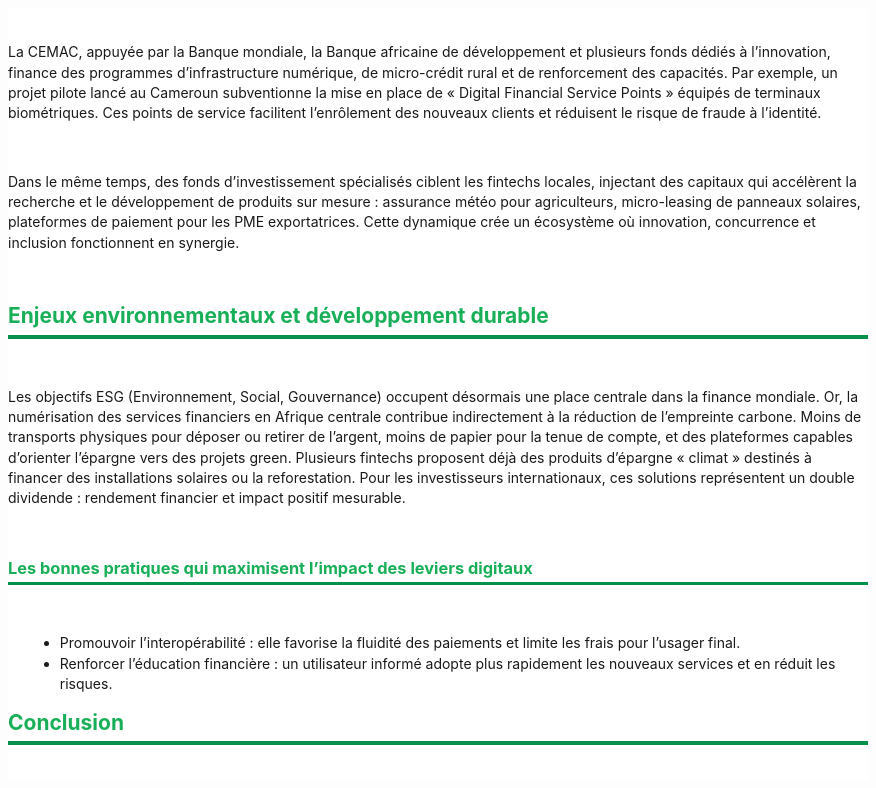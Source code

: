 &nbsp;

<p>La CEMAC, appuyée par la Banque mondiale, la Banque africaine de développement et plusieurs fonds dédiés à l’innovation, finance des programmes d’infrastructure numérique, de micro-crédit rural et de renforcement des capacités. Par exemple, un projet pilote lancé au Cameroun subventionne la mise en place de « Digital Financial Service Points » équipés de terminaux biométriques. Ces points de service facilitent l’enrôlement des nouveaux clients et réduisent le risque de fraude à l’identité.</p>

&nbsp;

<p>Dans le même temps, des fonds d’investissement spécialisés ciblent les fintechs locales, injectant des capitaux qui accélèrent la recherche et le développement de produits sur mesure : assurance météo pour agriculteurs, micro-leasing de panneaux solaires, plateformes de paiement pour les PME exportatrices. Cette dynamique crée un écosystème où innovation, concurrence et inclusion fonctionnent en synergie.</p>

&nbsp;

<h2 style="color: #19af58; border-bottom: 4px solid #00924B; padding-bottom: .2rem; margin-top: 0.5rem; margin-bottom: .2rem;">
  Enjeux environnementaux et développement durable
</h2>

&nbsp;

<p>Les objectifs ESG (Environnement, Social, Gouvernance) occupent désormais une place centrale dans la finance mondiale. Or, la numérisation des services financiers en Afrique centrale contribue indirectement à la réduction de l’empreinte carbone. Moins de transports physiques pour déposer ou retirer de l’argent, moins de papier pour la tenue de compte, et des plateformes capables d’orienter l’épargne vers des projets green. Plusieurs fintechs proposent déjà des produits d’épargne « climat » destinés à financer des installations solaires ou la reforestation. Pour les investisseurs internationaux, ces solutions représentent un double dividende : rendement financier et impact positif mesurable.</p>

&nbsp;

<h3 style="color: #19af58; border-bottom: 3px solid #00924B; padding-bottom: .1rem; margin-top: 0.6rem; margin-bottom: .2rem;">
  Les bonnes pratiques qui maximisent l’impact des leviers digitaux
</h3>

&nbsp;

<ul style="list-style-type: disc; margin-left: 2rem;">
  <li>Promouvoir l’interopérabilité : elle favorise la fluidité des paiements et limite les frais pour l’usager final.</li>
  <li>Renforcer l’éducation financière : un utilisateur informé adopte plus rapidement les nouveaux services et en réduit les risques.</li>
</ul>

<h2 style="color: #19af58; border-bottom: 4px solid #00924B; padding-bottom: .2rem; margin-top: 0.5rem; margin-bottom: .2rem;">
  Conclusion
</h2>

&nbsp;
